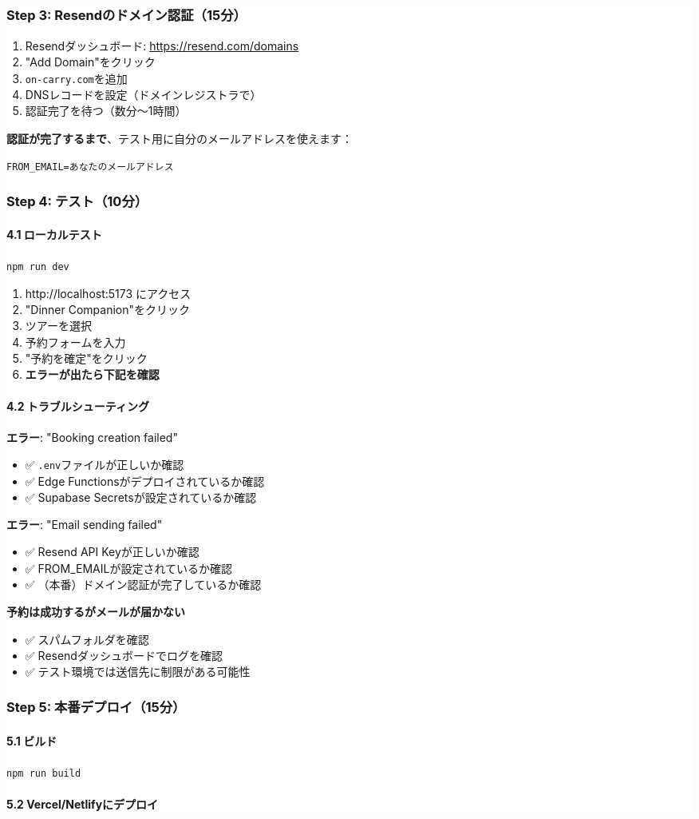 ### Step 3: Resendのドメイン認証（15分）

1. Resendダッシュボード: https://resend.com/domains
2. "Add Domain"をクリック
3. `on-carry.com`を追加
4. DNSレコードを設定（ドメインレジストラで）
5. 認証完了を待つ（数分〜1時間）

**認証が完了するまで**、テスト用に自分のメールアドレスを使えます：
```env
FROM_EMAIL=あなたのメールアドレス
```

### Step 4: テスト（10分）

#### 4.1 ローカルテスト

```bash
npm run dev
```

1. http://localhost:5173 にアクセス
2. "Dinner Companion"をクリック
3. ツアーを選択
4. 予約フォームを入力
5. "予約を確定"をクリック
6. **エラーが出たら下記を確認**

#### 4.2 トラブルシューティング

**エラー**: "Booking creation failed"
- ✅ `.env`ファイルが正しいか確認
- ✅ Edge Functionsがデプロイされているか確認
- ✅ Supabase Secretsが設定されているか確認

**エラー**: "Email sending failed"
- ✅ Resend API Keyが正しいか確認
- ✅ FROM_EMAILが設定されているか確認
- ✅ （本番）ドメイン認証が完了しているか確認

**予約は成功するがメールが届かない**
- ✅ スパムフォルダを確認
- ✅ Resendダッシュボードでログを確認
- ✅ テスト環境では送信先に制限がある可能性

### Step 5: 本番デプロイ（15分）

#### 5.1 ビルド

```bash
npm run build
```

#### 5.2 Vercel/Netlifyにデプロイ
